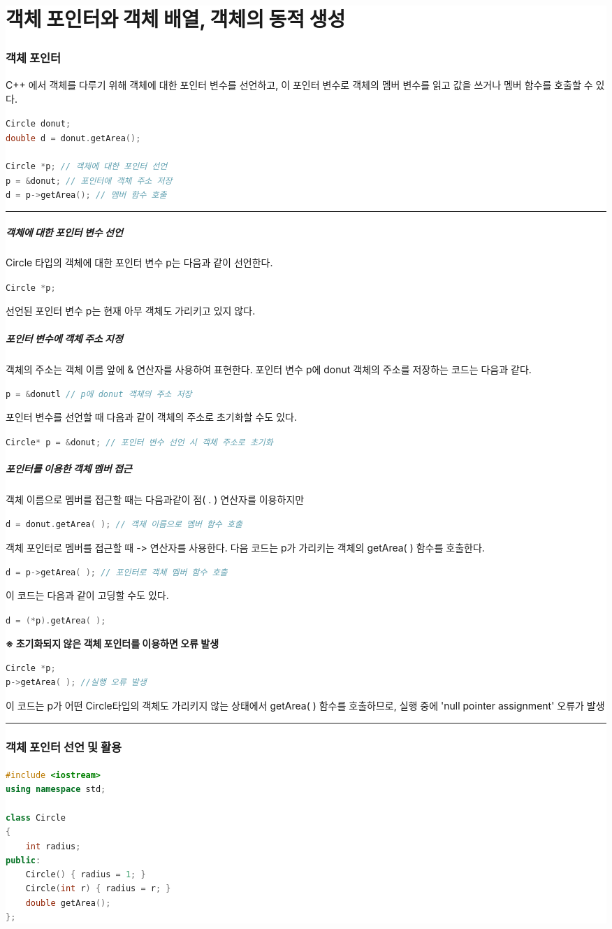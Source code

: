 # 객체 포인터와 객체 배열, 객체의 동적 생성
### 객체 포인터
C++ 에서 객체를 다루기 위해 객체에 대한 포인터 변수를 선언하고, 이 포인터 변수로 객체의 멤버 변수를 읽고 값을 쓰거나 멤버 함수를 호출할 수 있다.
```cpp
Circle donut;
double d = donut.getArea();

Circle *p; // 객체에 대한 포인터 선언
p = &donut; // 포인터에 객체 주소 저장
d = p->getArea(); // 멤버 함수 호출
```
---
##### 객체에 대한 포인터 변수 선언
Circle 타입의 객체에 대한 포인터 변수 p는 다음과 같이 선언한다.
```cpp
Circle *p;
```
선언된 포인터 변수 p는 현재 아무 객체도 가리키고 있지 않다.
##### 포인터 변수에 객체 주소 지정
객체의 주소는 객체 이름 앞에 & 연산자를 사용하여 표현한다. 포인터 변수 p에 donut 객체의 주소를 저장하는 코드는 다음과 같다.
```cpp
p = &donutl // p에 donut 객체의 주소 저장
```

포인터 변수를 선언할 때 다음과 같이 객체의 주소로 초기화할 수도 있다.
```cpp
Circle* p = &donut; // 포인터 변수 선언 시 객체 주소로 초기화
```

##### 포인터를 이용한 객체 멤버 접근
객체 이름으로 멤버를 접근할 때는 다음과같이 점( . ) 연산자를 이용하지만
```cpp
d = donut.getArea( ); // 객체 이름으로 멤버 함수 호출
```
객체 포인터로 멤버를 접근할 때 -> 연산자를 사용한다. 다음 코드는 p가 가리키는 객체의 getArea( ) 함수를 호출한다.
```cpp
d = p->getArea( ); // 포인터로 객체 멤버 함수 호출
```
이 코드는 다음과 같이 고딩할 수도 있다.
```cpp
d = (*p).getArea( );
```

**※ 초기화되지 않은 객체 포인터를 이용하면 오류 발생**
```cpp
Circle *p;
p->getArea( ); //실행 오류 발생
```
이 코드는 p가 어떤 Circle타입의 객체도 가리키지 않는 상태에서 getArea( ) 함수를 호출하므로, 실행 중에 'null pointer assignment' 오류가 발생

---
### 객체 포인터 선언 및 활용
```cpp
#include <iostream>
using namespace std;

class Circle
{
	int radius;
public:
	Circle() { radius = 1; }
	Circle(int r) { radius = r; }
	double getArea();
};
```